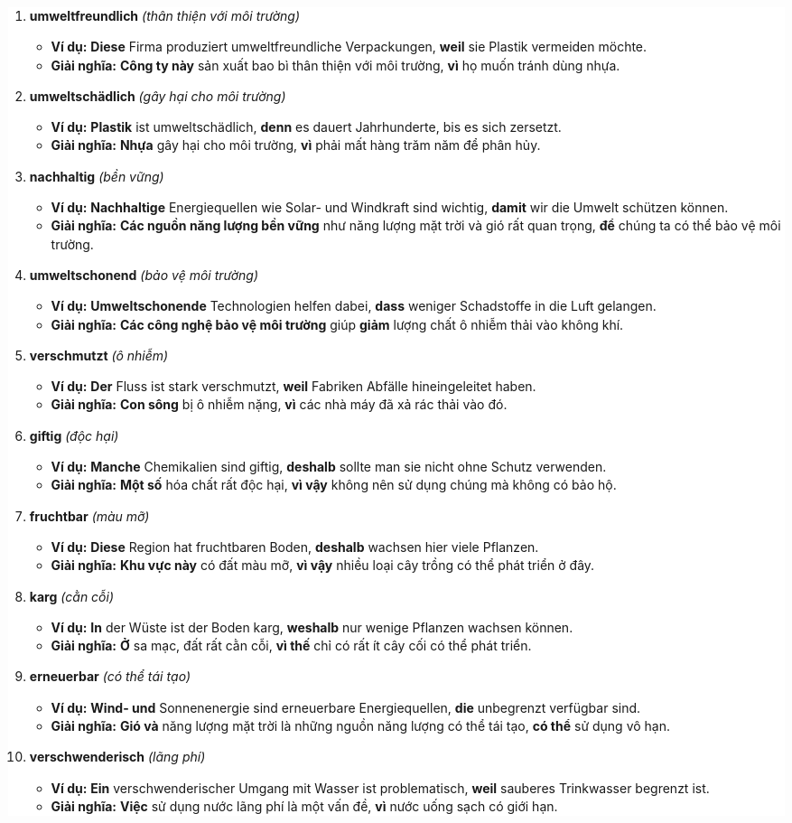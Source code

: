 1. **umweltfreundlich** _(thân thiện với môi trường)_
    
    - **Ví dụ:** **Diese** Firma produziert umweltfreundliche Verpackungen, **weil** sie Plastik vermeiden möchte.
    - **Giải nghĩa:** **Công ty này** sản xuất bao bì thân thiện với môi trường, **vì** họ muốn tránh dùng nhựa.
2. **umweltschädlich** _(gây hại cho môi trường)_
    
    - **Ví dụ:** **Plastik** ist umweltschädlich, **denn** es dauert Jahrhunderte, bis es sich zersetzt.
    - **Giải nghĩa:** **Nhựa** gây hại cho môi trường, **vì** phải mất hàng trăm năm để phân hủy.
3. **nachhaltig** _(bền vững)_
    
    - **Ví dụ:** **Nachhaltige** Energiequellen wie Solar- und Windkraft sind wichtig, **damit** wir die Umwelt schützen können.
    - **Giải nghĩa:** **Các nguồn năng lượng bền vững** như năng lượng mặt trời và gió rất quan trọng, **để** chúng ta có thể bảo vệ môi trường.
4. **umweltschonend** _(bảo vệ môi trường)_
    
    - **Ví dụ:** **Umweltschonende** Technologien helfen dabei, **dass** weniger Schadstoffe in die Luft gelangen.
    - **Giải nghĩa:** **Các công nghệ bảo vệ môi trường** giúp **giảm** lượng chất ô nhiễm thải vào không khí.
5. **verschmutzt** _(ô nhiễm)_
    
    - **Ví dụ:** **Der** Fluss ist stark verschmutzt, **weil** Fabriken Abfälle hineingeleitet haben.
    - **Giải nghĩa:** **Con sông** bị ô nhiễm nặng, **vì** các nhà máy đã xả rác thải vào đó.
6. **giftig** _(độc hại)_
    
    - **Ví dụ:** **Manche** Chemikalien sind giftig, **deshalb** sollte man sie nicht ohne Schutz verwenden.
    - **Giải nghĩa:** **Một số** hóa chất rất độc hại, **vì vậy** không nên sử dụng chúng mà không có bảo hộ.
7. **fruchtbar** _(màu mỡ)_
    
    - **Ví dụ:** **Diese** Region hat fruchtbaren Boden, **deshalb** wachsen hier viele Pflanzen.
    - **Giải nghĩa:** **Khu vực này** có đất màu mỡ, **vì vậy** nhiều loại cây trồng có thể phát triển ở đây.
8. **karg** _(cằn cỗi)_
    
    - **Ví dụ:** **In** der Wüste ist der Boden karg, **weshalb** nur wenige Pflanzen wachsen können.
    - **Giải nghĩa:** **Ở** sa mạc, đất rất cằn cỗi, **vì thế** chỉ có rất ít cây cối có thể phát triển.
9. **erneuerbar** _(có thể tái tạo)_
    
    - **Ví dụ:** **Wind- und** Sonnenenergie sind erneuerbare Energiequellen, **die** unbegrenzt verfügbar sind.
    - **Giải nghĩa:** **Gió và** năng lượng mặt trời là những nguồn năng lượng có thể tái tạo, **có thể** sử dụng vô hạn.
10. **verschwenderisch** _(lãng phí)_
    
	- **Ví dụ:** **Ein** verschwenderischer Umgang mit Wasser ist problematisch, **weil** sauberes Trinkwasser begrenzt ist.
	- **Giải nghĩa:** **Việc** sử dụng nước lãng phí là một vấn đề, **vì** nước uống sạch có giới hạn.